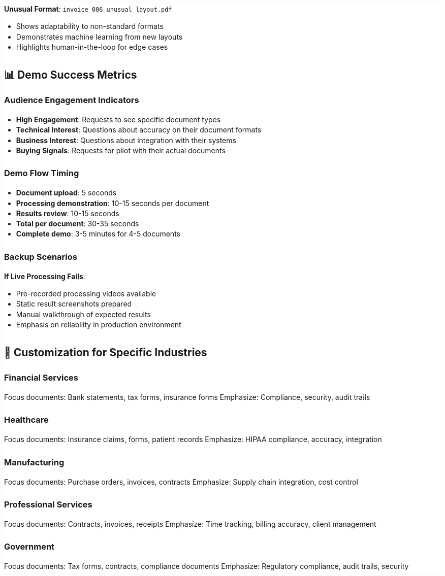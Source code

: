 **Unusual Format**: `invoice_006_unusual_layout.pdf`
- Shows adaptability to non-standard formats
- Demonstrates machine learning from new layouts
- Highlights human-in-the-loop for edge cases

## 📊 Demo Success Metrics

### Audience Engagement Indicators
- **High Engagement**: Requests to see specific document types
- **Technical Interest**: Questions about accuracy on their document formats
- **Business Interest**: Questions about integration with their systems
- **Buying Signals**: Requests for pilot with their actual documents

### Demo Flow Timing
- **Document upload**: 5 seconds
- **Processing demonstration**: 10-15 seconds per document
- **Results review**: 10-15 seconds
- **Total per document**: 30-35 seconds
- **Complete demo**: 3-5 minutes for 4-5 documents

### Backup Scenarios
**If Live Processing Fails**:
- Pre-recorded processing videos available
- Static result screenshots prepared
- Manual walkthrough of expected results
- Emphasis on reliability in production environment

## 🎯 Customization for Specific Industries

### Financial Services
Focus documents: Bank statements, tax forms, insurance forms
Emphasize: Compliance, security, audit trails

### Healthcare
Focus documents: Insurance claims, forms, patient records
Emphasize: HIPAA compliance, accuracy, integration

### Manufacturing  
Focus documents: Purchase orders, invoices, contracts
Emphasize: Supply chain integration, cost control

### Professional Services
Focus documents: Contracts, invoices, receipts
Emphasize: Time tracking, billing accuracy, client management

### Government
Focus documents: Tax forms, contracts, compliance documents
Emphasize: Regulatory compliance, audit trails, security
